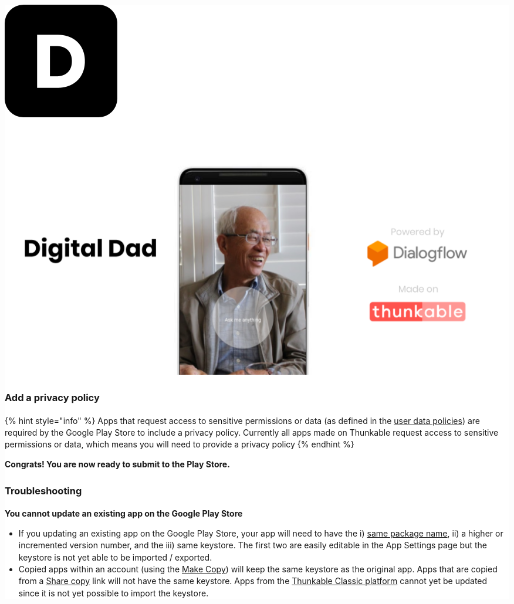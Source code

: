 ![High resolution app icon \(512 x 512 px\)](../.gitbook/assets/d-icon-dark.png)

![Feature Graphic \(1024 x 500 px\)](../.gitbook/assets/webp.net-resizeimage-11.png)

### Add a privacy policy

{% hint style="info" %}
Apps that request access to sensitive permissions or data \(as defined in the [user data policies](https://play.google.com/about/privacy-security-deception/user-data/)\) are required by the Google Play Store to include a privacy policy. Currently all apps made on Thunkable request access to sensitive permissions or data, which means you will need to provide a privacy policy
{% endhint %}

**Congrats! You are now ready to submit to the Play Store.**

### Troubleshooting

**You cannot update an existing app on the Google Play Store**

* If you updating an existing app on the Google Play Store, your app will need to have the i\) [same package name](create/package-name-+-bundle-id.md), ii\) a higher or incremented version number, and the iii\) same keystore. The first two are easily editable in the App Settings page but the keystore is not yet able to be imported / exported. 
* Copied apps within an account \(using the [Make Copy](create/make-copy.md)\) will keep the same keystore as the original app. Apps that are copied from a [Share copy](share.md#share-a-fully-editable-copy-of-your-app-project) link will not have the same keystore. Apps from the [Thunkable Classic platform](../thunkable-classic-android/) cannot yet be updated since it is not yet possible to import the keystore.  
